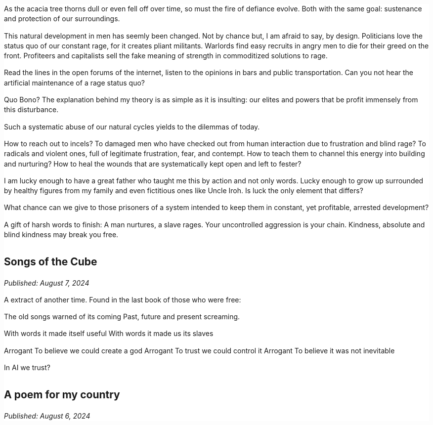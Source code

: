 As the acacia tree thorns dull or even fell off over time, so must the fire of defiance evolve. Both with the same goal: sustenance and protection of our surroundings.

This natural development in men has seemly been changed. Not by chance but, I am afraid to say, by design. 
Politicians love the status quo of our constant rage, for it creates pliant militants. Warlords find easy recruits in angry men to die for their greed on the front. Profiteers and capitalists sell the fake meaning of strength in commoditized solutions to rage.

Read the lines in the open forums of the internet, listen to the opinions in bars and public transportation. Can you not hear the artificial maintenance of a rage status quo? 

Quo Bono? The explanation behind my theory is as simple as it is insulting: our elites and powers that be profit immensely from this disturbance.

Such a systematic abuse of our natural cycles yields to the dilemmas of today. 

How to reach out to incels? 
To damaged men who have checked out from human interaction due to frustration and blind rage? 
To radicals and violent ones, full of legitimate frustration, fear, and contempt. 
How to teach them to channel this energy into building and nurturing? 
How to heal the wounds that are systematically kept open and left to fester?

I am lucky enough to have a great father who taught me this by action and not only words. Lucky enough to grow up surrounded by healthy figures from my family and even fictitious ones like Uncle Iroh. 
Is luck the only element that differs?

What chance can we give to those prisoners of a system intended to keep them in constant, yet profitable, arrested development?

A gift of harsh words to finish: 
A man nurtures, a slave rages. 
Your uncontrolled aggression is your chain. 
Kindness, absolute and blind kindness may break you free.

## Songs of the Cube
*Published: August 7, 2024*

A extract of another time. Found in the last book of those who were free:

The old songs warned of its coming
Past, future and present screaming.

With words it made itself useful
With words it made us its slaves

Arrogant
To believe we could create a god
Arrogant
To trust we could control it
Arrogant
To believe it was not inevitable

In AI we trust?

## A poem for my country
*Published: August 6, 2024*
